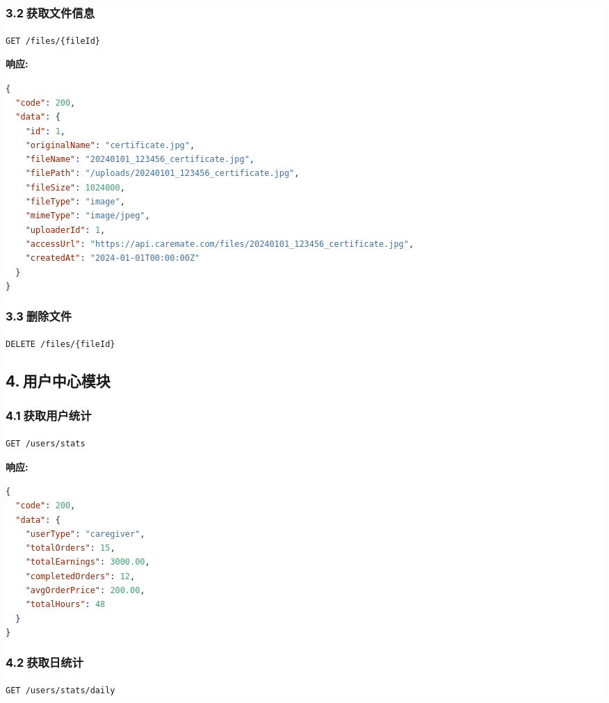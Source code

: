 ### 3.2 获取文件信息
```
GET /files/{fileId}
```

**响应:**
```json
{
  "code": 200,
  "data": {
    "id": 1,
    "originalName": "certificate.jpg",
    "fileName": "20240101_123456_certificate.jpg",
    "filePath": "/uploads/20240101_123456_certificate.jpg",
    "fileSize": 1024000,
    "fileType": "image",
    "mimeType": "image/jpeg",
    "uploaderId": 1,
    "accessUrl": "https://api.caremate.com/files/20240101_123456_certificate.jpg",
    "createdAt": "2024-01-01T00:00:00Z"
  }
}
```

### 3.3 删除文件
```
DELETE /files/{fileId}
```

## 4. 用户中心模块

### 4.1 获取用户统计
```
GET /users/stats
```

**响应:**
```json
{
  "code": 200,
  "data": {
    "userType": "caregiver",
    "totalOrders": 15,
    "totalEarnings": 3000.00,
    "completedOrders": 12,
    "avgOrderPrice": 200.00,
    "totalHours": 48
  }
}
```

### 4.2 获取日统计
```
GET /users/stats/daily
```
